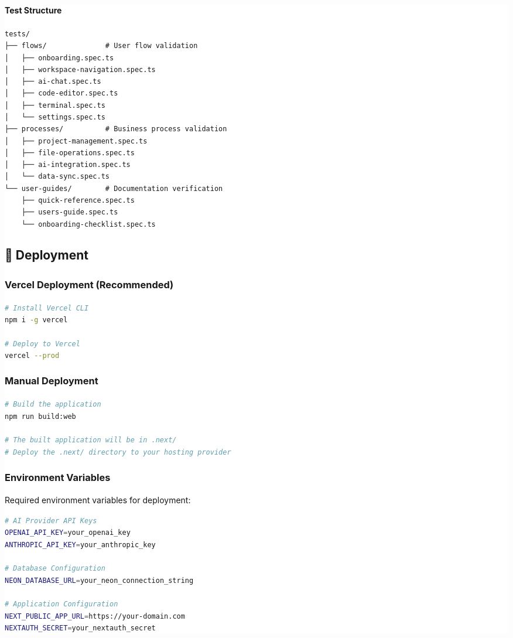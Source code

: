 ```bash
```

#### Test Structure
```
tests/
├── flows/              # User flow validation
│   ├── onboarding.spec.ts
│   ├── workspace-navigation.spec.ts
│   ├── ai-chat.spec.ts
│   ├── code-editor.spec.ts
│   ├── terminal.spec.ts
│   └── settings.spec.ts
├── processes/          # Business process validation
│   ├── project-management.spec.ts
│   ├── file-operations.spec.ts
│   ├── ai-integration.spec.ts
│   └── data-sync.spec.ts
└── user-guides/        # Documentation verification
    ├── quick-reference.spec.ts
    ├── users-guide.spec.ts
    └── onboarding-checklist.spec.ts
```

## 🚢 Deployment

### Vercel Deployment (Recommended)
```bash
# Install Vercel CLI
npm i -g vercel

# Deploy to Vercel
vercel --prod
```

### Manual Deployment
```bash
# Build the application
npm run build:web

# The built application will be in .next/
# Deploy the .next/ directory to your hosting provider
```

### Environment Variables
Required environment variables for deployment:
```bash
# AI Provider API Keys
OPENAI_API_KEY=your_openai_key
ANTHROPIC_API_KEY=your_anthropic_key

# Database Configuration
NEON_DATABASE_URL=your_neon_connection_string

# Application Configuration
NEXT_PUBLIC_APP_URL=https://your-domain.com
NEXTAUTH_SECRET=your_nextauth_secret
```
